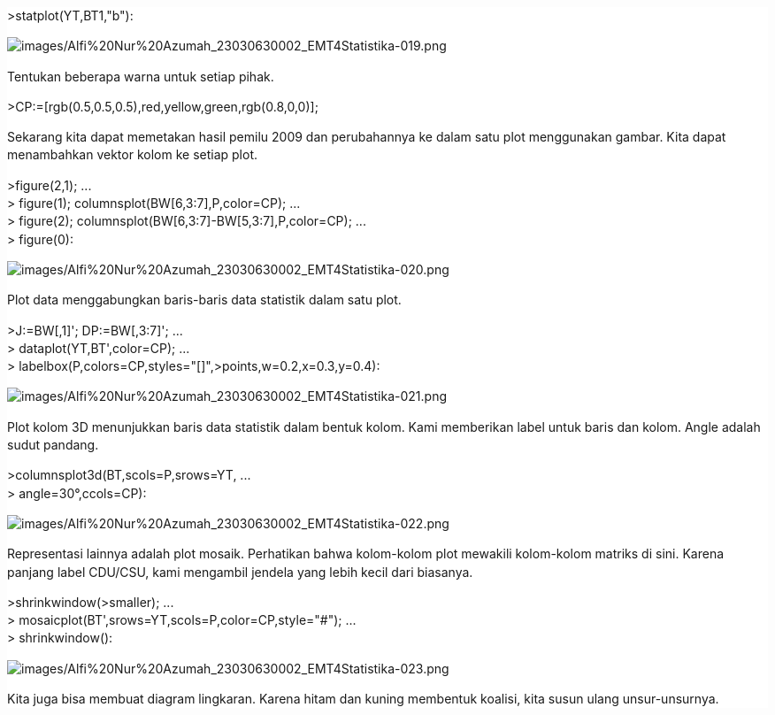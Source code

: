 
\>statplot(YT,BT1,"b"):


![images/Alfi%20Nur%20Azumah_23030630002_EMT4Statistika-019.png](images/Alfi%20Nur%20Azumah_23030630002_EMT4Statistika-019.png)

Tentukan beberapa warna untuk setiap pihak.


\>CP:=[rgb(0.5,0.5,0.5),red,yellow,green,rgb(0.8,0,0)];


Sekarang kita dapat memetakan hasil pemilu 2009 dan perubahannya ke
dalam satu plot menggunakan gambar. Kita dapat menambahkan vektor
kolom ke setiap plot.


\>figure(2,1);  ...  
\>   figure(1); columnsplot(BW[6,3:7],P,color=CP); ...  
\>   figure(2); columnsplot(BW[6,3:7]-BW[5,3:7],P,color=CP);  ...  
\>   figure(0):


![images/Alfi%20Nur%20Azumah_23030630002_EMT4Statistika-020.png](images/Alfi%20Nur%20Azumah_23030630002_EMT4Statistika-020.png)

Plot data menggabungkan baris-baris data statistik dalam satu plot.


\>J:=BW[,1]'; DP:=BW[,3:7]'; ...  
\>   dataplot(YT,BT',color=CP);  ...  
\>   labelbox(P,colors=CP,styles="[]",\>points,w=0.2,x=0.3,y=0.4):


![images/Alfi%20Nur%20Azumah_23030630002_EMT4Statistika-021.png](images/Alfi%20Nur%20Azumah_23030630002_EMT4Statistika-021.png)

Plot kolom 3D menunjukkan baris data statistik dalam bentuk kolom.
Kami memberikan label untuk baris dan kolom. Angle adalah sudut
pandang.


\>columnsplot3d(BT,scols=P,srows=YT, ...  
\>     angle=30°,ccols=CP):


![images/Alfi%20Nur%20Azumah_23030630002_EMT4Statistika-022.png](images/Alfi%20Nur%20Azumah_23030630002_EMT4Statistika-022.png)

Representasi lainnya adalah plot mosaik. Perhatikan bahwa kolom-kolom
plot mewakili kolom-kolom matriks di sini. Karena panjang label
CDU/CSU, kami mengambil jendela yang lebih kecil dari biasanya.


\>shrinkwindow(\>smaller);  ...  
\>   mosaicplot(BT',srows=YT,scols=P,color=CP,style="#"); ...  
\>   shrinkwindow():


![images/Alfi%20Nur%20Azumah_23030630002_EMT4Statistika-023.png](images/Alfi%20Nur%20Azumah_23030630002_EMT4Statistika-023.png)

Kita juga bisa membuat diagram lingkaran. Karena hitam dan kuning
membentuk koalisi, kita susun ulang unsur-unsurnya.
